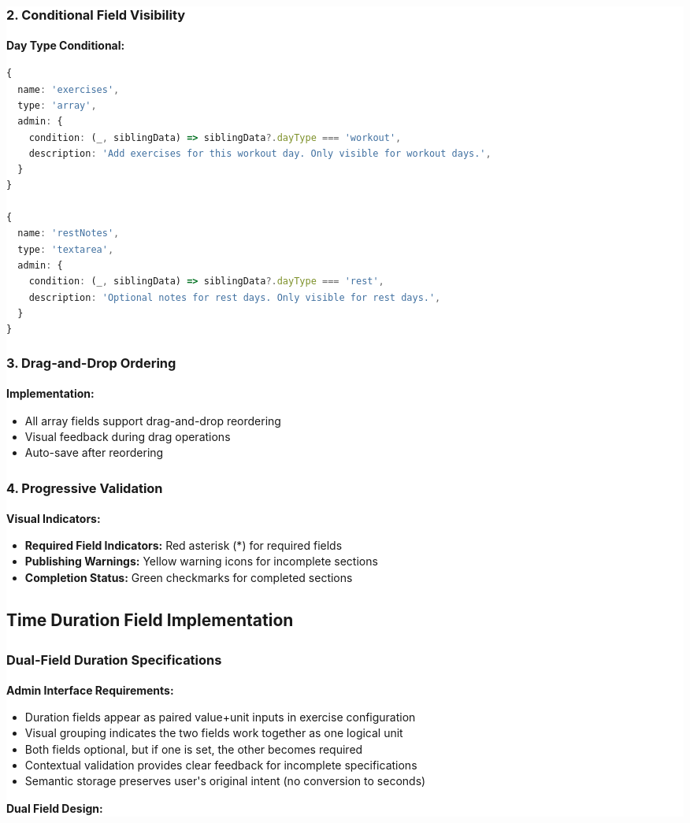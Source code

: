 
### 2. Conditional Field Visibility

**Day Type Conditional:**

```typescript
{
  name: 'exercises',
  type: 'array',
  admin: {
    condition: (_, siblingData) => siblingData?.dayType === 'workout',
    description: 'Add exercises for this workout day. Only visible for workout days.',
  }
}

{
  name: 'restNotes',
  type: 'textarea',
  admin: {
    condition: (_, siblingData) => siblingData?.dayType === 'rest',
    description: 'Optional notes for rest days. Only visible for rest days.',
  }
}
```

### 3. Drag-and-Drop Ordering

**Implementation:**

- All array fields support drag-and-drop reordering
- Visual feedback during drag operations
- Auto-save after reordering

### 4. Progressive Validation

**Visual Indicators:**

- **Required Field Indicators:** Red asterisk (\*) for required fields
- **Publishing Warnings:** Yellow warning icons for incomplete sections
- **Completion Status:** Green checkmarks for completed sections

## Time Duration Field Implementation

### Dual-Field Duration Specifications

**Admin Interface Requirements:**

- Duration fields appear as paired value+unit inputs in exercise configuration
- Visual grouping indicates the two fields work together as one logical unit
- Both fields optional, but if one is set, the other becomes required
- Contextual validation provides clear feedback for incomplete specifications
- Semantic storage preserves user's original intent (no conversion to seconds)

**Dual Field Design:**

